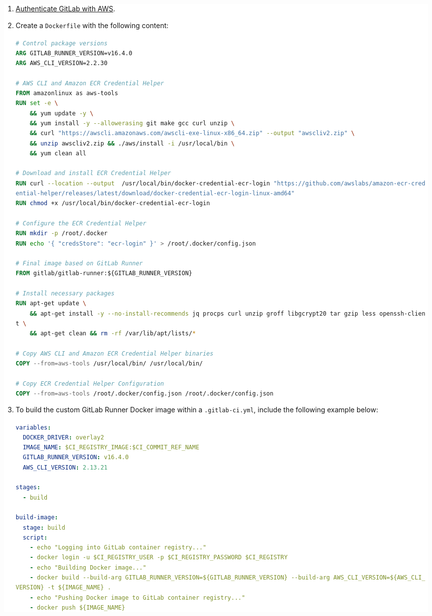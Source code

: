 1. [Authenticate GitLab with AWS](../cloud_deployment/index.md#authenticate-gitlab-with-aws).
1. Create a `Dockerfile` with the following content:

   ```Dockerfile
   # Control package versions
   ARG GITLAB_RUNNER_VERSION=v16.4.0
   ARG AWS_CLI_VERSION=2.2.30

   # AWS CLI and Amazon ECR Credential Helper
   FROM amazonlinux as aws-tools
   RUN set -e \
       && yum update -y \
       && yum install -y --allowerasing git make gcc curl unzip \
       && curl "https://awscli.amazonaws.com/awscli-exe-linux-x86_64.zip" --output "awscliv2.zip" \
       && unzip awscliv2.zip && ./aws/install -i /usr/local/bin \
       && yum clean all

   # Download and install ECR Credential Helper
   RUN curl --location --output  /usr/local/bin/docker-credential-ecr-login "https://github.com/awslabs/amazon-ecr-credential-helper/releases/latest/download/docker-credential-ecr-login-linux-amd64"
   RUN chmod +x /usr/local/bin/docker-credential-ecr-login

   # Configure the ECR Credential Helper
   RUN mkdir -p /root/.docker
   RUN echo '{ "credsStore": "ecr-login" }' > /root/.docker/config.json

   # Final image based on GitLab Runner
   FROM gitlab/gitlab-runner:${GITLAB_RUNNER_VERSION}

   # Install necessary packages
   RUN apt-get update \
       && apt-get install -y --no-install-recommends jq procps curl unzip groff libgcrypt20 tar gzip less openssh-client \
       && apt-get clean && rm -rf /var/lib/apt/lists/*

   # Copy AWS CLI and Amazon ECR Credential Helper binaries
   COPY --from=aws-tools /usr/local/bin/ /usr/local/bin/

   # Copy ECR Credential Helper Configuration
   COPY --from=aws-tools /root/.docker/config.json /root/.docker/config.json
   ```

1. To build the custom GitLab Runner Docker image within a `.gitlab-ci.yml`, include the following example below:

   ```yaml
   variables:
     DOCKER_DRIVER: overlay2
     IMAGE_NAME: $CI_REGISTRY_IMAGE:$CI_COMMIT_REF_NAME
     GITLAB_RUNNER_VERSION: v16.4.0
     AWS_CLI_VERSION: 2.13.21

   stages:
     - build

   build-image:
     stage: build
     script:
       - echo "Logging into GitLab container registry..."
       - docker login -u $CI_REGISTRY_USER -p $CI_REGISTRY_PASSWORD $CI_REGISTRY
       - echo "Building Docker image..."
       - docker build --build-arg GITLAB_RUNNER_VERSION=${GITLAB_RUNNER_VERSION} --build-arg AWS_CLI_VERSION=${AWS_CLI_VERSION} -t ${IMAGE_NAME} .
       - echo "Pushing Docker image to GitLab container registry..."
       - docker push ${IMAGE_NAME}
   ```